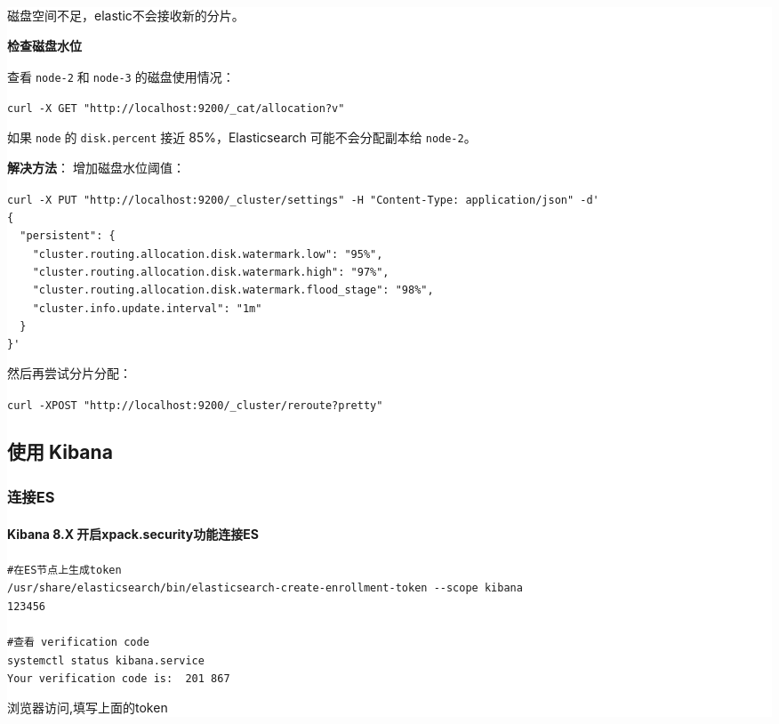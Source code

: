磁盘空间不足，elastic不会接收新的分片。

**检查磁盘水位**

查看 `node-2` 和 `node-3` 的磁盘使用情况：

```shell
curl -X GET "http://localhost:9200/_cat/allocation?v"
```

如果 `node` 的 `disk.percent` 接近 85%，Elasticsearch 可能不会分配副本给 `node-2`。

 **解决方法**： 增加磁盘水位阈值：

```shell
curl -X PUT "http://localhost:9200/_cluster/settings" -H "Content-Type: application/json" -d'
{
  "persistent": {
    "cluster.routing.allocation.disk.watermark.low": "95%",
    "cluster.routing.allocation.disk.watermark.high": "97%",
    "cluster.routing.allocation.disk.watermark.flood_stage": "98%",
    "cluster.info.update.interval": "1m"
  }
}'
```

然后再尝试分片分配：

```shell
curl -XPOST "http://localhost:9200/_cluster/reroute?pretty"
```

## 使用 Kibana

### 连接ES

#### Kibana 8.X 开启xpack.security功能连接ES

```shell
#在ES节点上生成token
/usr/share/elasticsearch/bin/elasticsearch-create-enrollment-token --scope kibana
123456

#查看 verification code
systemctl status kibana.service
Your verification code is:  201 867
```

浏览器访问,填写上面的token
